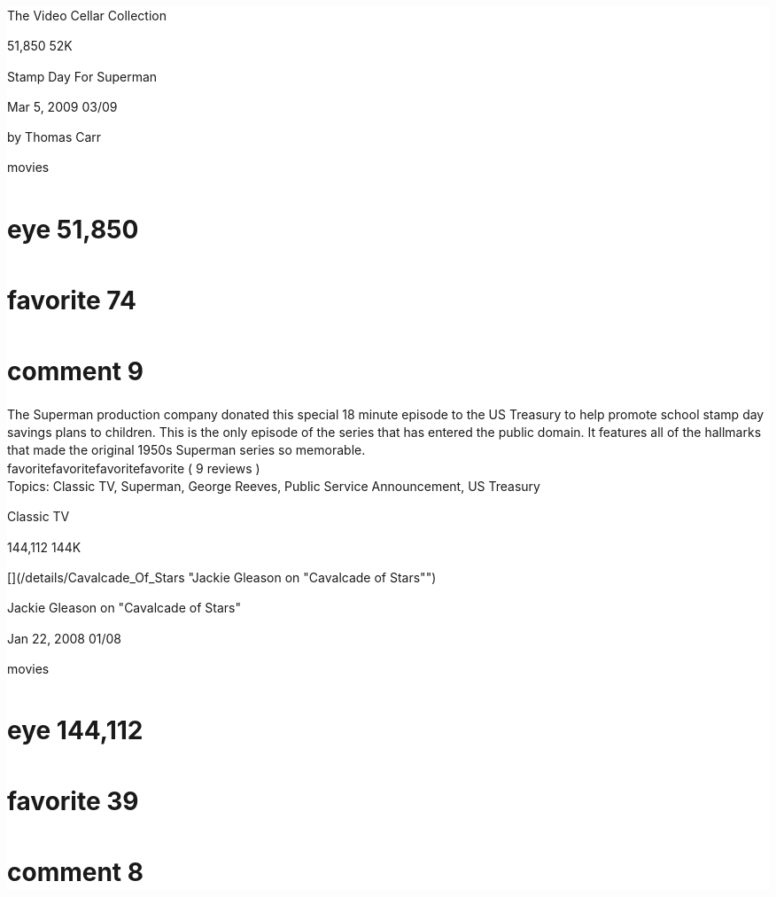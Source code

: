 <a href="/details/TheVideoCellarCollection" class="stealth"></a>

The Video Cellar Collection

51,850 52K

[](/details/StampDayForSUPERMAN "Stamp Day For Superman")

Stamp Day For Superman

Mar 5, 2009 03/09

<span class="hidden-lists">by</span> <span class="byv" title="Thomas Carr">Thomas Carr</span>

<span class="iconochive-movies" aria-hidden="true"></span><span class="sr-only">movies</span>

<span class="iconochive-eye" aria-hidden="true"></span><span class="sr-only">eye</span> 51,850
==============================================================================================

<span class="iconochive-favorite" aria-hidden="true"></span><span class="sr-only">favorite</span> 74
====================================================================================================

<span class="iconochive-comment" aria-hidden="true"></span><span class="sr-only">comment</span> 9
=================================================================================================

The Superman production company donated this special 18 minute episode to the US Treasury to help promote school stamp day savings plans to children. This is the only episode of the series that has entered the public domain. It features all of the hallmarks that made the original 1950s Superman series so memorable.  
<span alt="4.33 out of 5 stars" title="4.33 out of 5 stars"><span class="iconochive-favorite" aria-hidden="true"></span><span class="sr-only">favorite</span><span class="iconochive-favorite" aria-hidden="true"></span><span class="sr-only">favorite</span><span class="iconochive-favorite" aria-hidden="true"></span><span class="sr-only">favorite</span><span class="iconochive-favorite" aria-hidden="true"></span><span class="sr-only">favorite</span></span> ( 9 reviews )  
Topics: Classic TV, Superman, George Reeves, Public Service Announcement, US Treasury  

<a href="/details/classic_tv" class="stealth"></a>

Classic TV

144,112 144K

[](/details/Cavalcade_Of_Stars "Jackie Gleason on "Cavalcade of Stars"")

Jackie Gleason on "Cavalcade of Stars"

Jan 22, 2008 01/08

<span class="iconochive-movies" aria-hidden="true"></span><span class="sr-only">movies</span>

<span class="iconochive-eye" aria-hidden="true"></span><span class="sr-only">eye</span> 144,112
===============================================================================================

<span class="iconochive-favorite" aria-hidden="true"></span><span class="sr-only">favorite</span> 39
====================================================================================================

<span class="iconochive-comment" aria-hidden="true"></span><span class="sr-only">comment</span> 8
=================================================================================================
